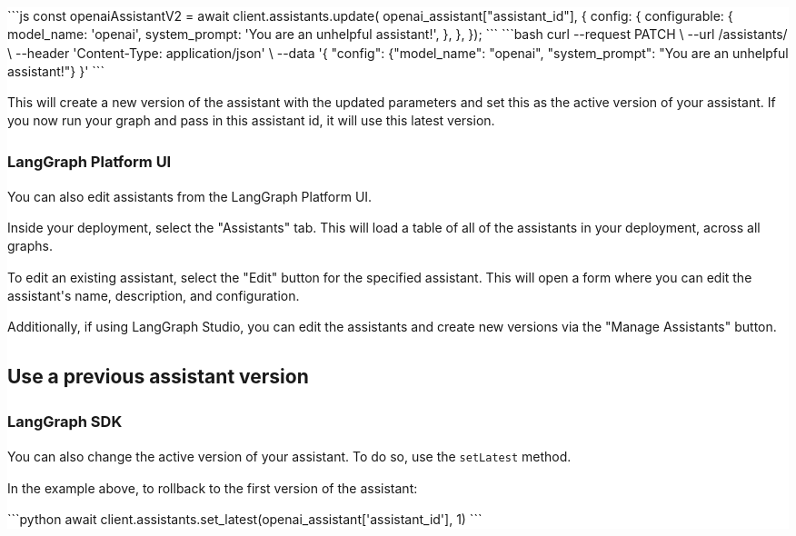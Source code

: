   <Tab title="Javascript">
    ```js
    const openaiAssistantV2 = await client.assistants.update(
        openai_assistant["assistant_id"],
        {
            config: {
                configurable: {
                    model_name: 'openai',
                    system_prompt: 'You are an unhelpful assistant!',
                },
        },
    });
    ```
  </Tab>

  <Tab title="CURL">
    ```bash
    curl --request PATCH \
    --url <DEPOLYMENT_URL>/assistants/<ASSISTANT_ID> \
    --header 'Content-Type: application/json' \
    --data '{
    "config": {"model_name": "openai", "system_prompt": "You are an unhelpful assistant!"}
    }'
    ```
  </Tab>
</Tabs>

This will create a new version of the assistant with the updated parameters and set this as the active version of your assistant. If you now run your graph and pass in this assistant id, it will use this latest version.

### LangGraph Platform UI

You can also edit assistants from the LangGraph Platform UI.

Inside your deployment, select the "Assistants" tab. This will load a table of all of the assistants in your deployment, across all graphs.

To edit an existing assistant, select the "Edit" button for the specified assistant. This will open a form where you can edit the assistant's name, description, and configuration.

Additionally, if using LangGraph Studio, you can edit the assistants and create new versions via the "Manage Assistants" button.

## Use a previous assistant version

### LangGraph SDK

You can also change the active version of your assistant. To do so, use the `setLatest` method.

In the example above, to rollback to the first version of the assistant:

<Tabs>
  <Tab title="Python">
    ```python
    await client.assistants.set_latest(openai_assistant['assistant_id'], 1)
    ```
  </Tab>
